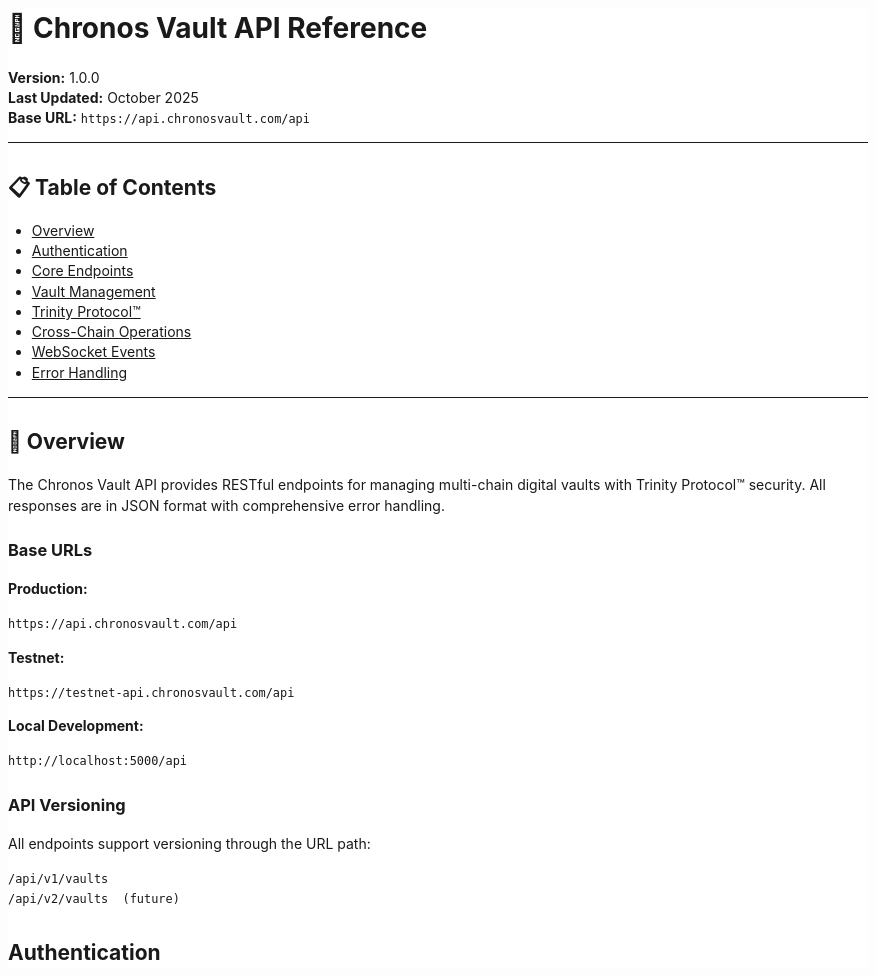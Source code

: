 
# 🔐 Chronos Vault API Reference

**Version:** 1.0.0  
**Last Updated:** October 2025  
**Base URL:** `https://api.chronosvault.com/api`

---

## 📋 Table of Contents

- [Overview](#overview)
- [Authentication](#authentication)
- [Core Endpoints](#core-api-endpoints)
- [Vault Management](#vault-management-api)
- [Trinity Protocol™](#trinity-protocol-api)
- [Cross-Chain Operations](#cross-chain-api)
- [WebSocket Events](#websocket-api)
- [Error Handling](#error-handling)

---

## 🌟 Overview

The Chronos Vault API provides RESTful endpoints for managing multi-chain digital vaults with Trinity Protocol™ security. All responses are in JSON format with comprehensive error handling.

### Base URLs

**Production:**
```
https://api.chronosvault.com/api
```

**Testnet:**
```
https://testnet-api.chronosvault.com/api
```

**Local Development:**
```
http://localhost:5000/api
```

### API Versioning

All endpoints support versioning through the URL path:
```
/api/v1/vaults
/api/v2/vaults  (future)
```

## Authentication
